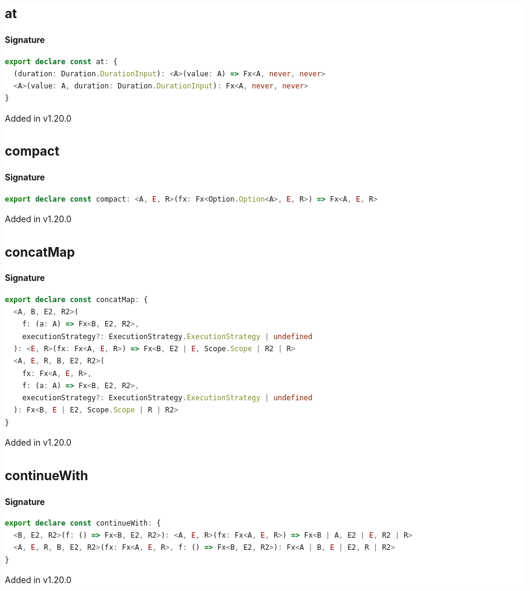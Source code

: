 ## at

**Signature**

```ts
export declare const at: {
  (duration: Duration.DurationInput): <A>(value: A) => Fx<A, never, never>
  <A>(value: A, duration: Duration.DurationInput): Fx<A, never, never>
}
```

Added in v1.20.0

## compact

**Signature**

```ts
export declare const compact: <A, E, R>(fx: Fx<Option.Option<A>, E, R>) => Fx<A, E, R>
```

Added in v1.20.0

## concatMap

**Signature**

```ts
export declare const concatMap: {
  <A, B, E2, R2>(
    f: (a: A) => Fx<B, E2, R2>,
    executionStrategy?: ExecutionStrategy.ExecutionStrategy | undefined
  ): <E, R>(fx: Fx<A, E, R>) => Fx<B, E2 | E, Scope.Scope | R2 | R>
  <A, E, R, B, E2, R2>(
    fx: Fx<A, E, R>,
    f: (a: A) => Fx<B, E2, R2>,
    executionStrategy?: ExecutionStrategy.ExecutionStrategy | undefined
  ): Fx<B, E | E2, Scope.Scope | R | R2>
}
```

Added in v1.20.0

## continueWith

**Signature**

```ts
export declare const continueWith: {
  <B, E2, R2>(f: () => Fx<B, E2, R2>): <A, E, R>(fx: Fx<A, E, R>) => Fx<B | A, E2 | E, R2 | R>
  <A, E, R, B, E2, R2>(fx: Fx<A, E, R>, f: () => Fx<B, E2, R2>): Fx<A | B, E | E2, R | R2>
}
```

Added in v1.20.0
